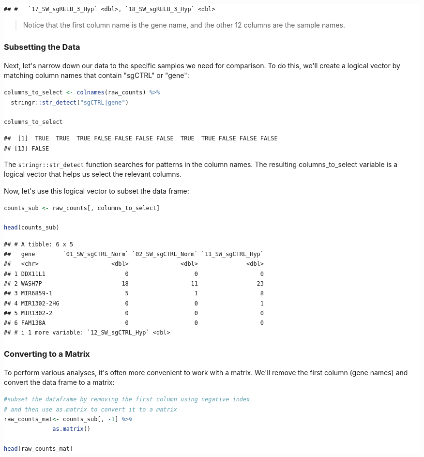 ```
## #   `17_SW_sgRELB_3_Hyp` <dbl>, `18_SW_sgRELB_3_Hyp` <dbl>
```

>Notice that the first column name is the gene name, and the other 12 columns are the sample names.

### Subsetting the Data

Next, let's narrow down our data to the specific samples we need for comparison. To do this, we'll create a logical vector by matching column names that contain "sgCTRL" or "gene":


```r
columns_to_select <- colnames(raw_counts) %>%
  stringr::str_detect("sgCTRL|gene")

columns_to_select
```

```
##  [1]  TRUE  TRUE  TRUE FALSE FALSE FALSE FALSE  TRUE  TRUE FALSE FALSE FALSE
## [13] FALSE
```

The `stringr::str_detect` function searches for patterns in the column names. The resulting columns_to_select variable is a logical vector that helps us select the relevant columns.

Now, let's use this logical vector to subset the data frame:


```r
counts_sub <- raw_counts[, columns_to_select]

head(counts_sub)
```

```
## # A tibble: 6 x 5
##   gene        `01_SW_sgCTRL_Norm` `02_SW_sgCTRL_Norm` `11_SW_sgCTRL_Hyp`
##   <chr>                     <dbl>               <dbl>              <dbl>
## 1 DDX11L1                       0                   0                  0
## 2 WASH7P                       18                  11                 23
## 3 MIR6859-1                     5                   1                  8
## 4 MIR1302-2HG                   0                   0                  1
## 5 MIR1302-2                     0                   0                  0
## 6 FAM138A                       0                   0                  0
## # i 1 more variable: `12_SW_sgCTRL_Hyp` <dbl>
```

### Converting to a Matrix
To perform various analyses, it's often more convenient to work with a matrix. We'll remove the first column (gene names) and convert the data frame to a matrix:


```r
#subset the dataframe by removing the first column using negative index
# and then use as.matrix to convert it to a matrix
raw_counts_mat<- counts_sub[, -1] %>% 
              as.matrix()

head(raw_counts_mat)
```
